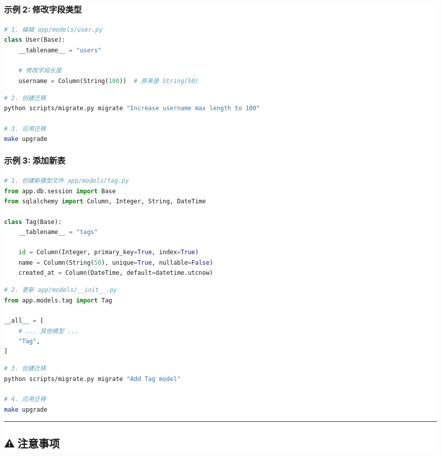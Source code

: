 ### 示例 2: 修改字段类型

```python
# 1. 编辑 app/models/user.py
class User(Base):
    __tablename__ = "users"
    
    # 修改字段长度
    username = Column(String(100))  # 原来是 String(50)
```

```bash
# 2. 创建迁移
python scripts/migrate.py migrate "Increase username max length to 100"

# 3. 应用迁移
make upgrade
```

### 示例 3: 添加新表

```python
# 1. 创建新模型文件 app/models/tag.py
from app.db.session import Base
from sqlalchemy import Column, Integer, String, DateTime

class Tag(Base):
    __tablename__ = "tags"
    
    id = Column(Integer, primary_key=True, index=True)
    name = Column(String(50), unique=True, nullable=False)
    created_at = Column(DateTime, default=datetime.utcnow)
```

```python
# 2. 更新 app/models/__init__.py
from app.models.tag import Tag

__all__ = [
    # ... 其他模型 ...
    "Tag",
]
```

```bash
# 3. 创建迁移
python scripts/migrate.py migrate "Add Tag model"

# 4. 应用迁移
make upgrade
```

---

## ⚠️ 注意事项
